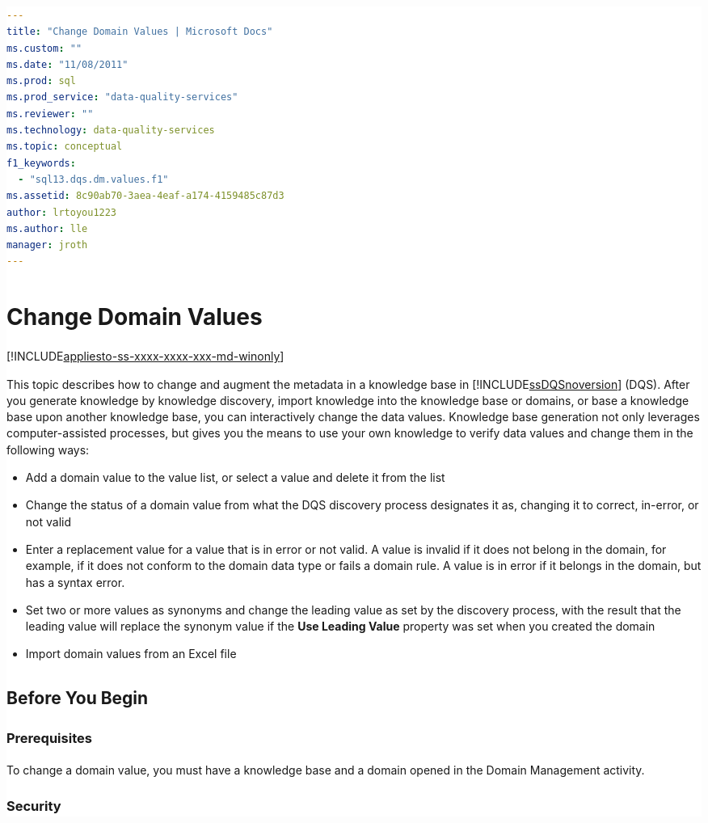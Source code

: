 ```yaml
---
title: "Change Domain Values | Microsoft Docs"
ms.custom: ""
ms.date: "11/08/2011"
ms.prod: sql
ms.prod_service: "data-quality-services"
ms.reviewer: ""
ms.technology: data-quality-services
ms.topic: conceptual
f1_keywords: 
  - "sql13.dqs.dm.values.f1"
ms.assetid: 8c90ab70-3aea-4eaf-a174-4159485c87d3
author: lrtoyou1223
ms.author: lle
manager: jroth
---
```

# Change Domain Values

[!INCLUDE[appliesto-ss-xxxx-xxxx-xxx-md-winonly](../includes/appliesto-ss-xxxx-xxxx-xxx-md-winonly.md)]

  This topic describes how to change and augment the metadata in a knowledge base in [!INCLUDE[ssDQSnoversion](../includes/ssdqsnoversion-md.md)] (DQS). After you generate knowledge by knowledge discovery, import knowledge into the knowledge base or domains, or base a knowledge base upon another knowledge base, you can interactively change the data values. Knowledge base generation not only leverages computer-assisted processes, but gives you the means to use your own knowledge to verify data values and change them in the following ways:  
  
-   Add a domain value to the value list, or select a value and delete it from the list  
  
-   Change the status of a domain value from what the DQS discovery process designates it as, changing it to correct, in-error, or not valid  
  
-   Enter a replacement value for a value that is in error or not valid. A value is invalid if it does not belong in the domain, for example, if it does not conform to the domain data type or fails a domain rule. A value is in error if it belongs in the domain, but has a syntax error.  
  
-   Set two or more values as synonyms and change the leading value as set by the discovery process, with the result that the leading value will replace the synonym value if the **Use Leading Value** property was set when you created the domain  
  
-   Import domain values from an Excel file  
  
##  <a name="BeforeYouBegin"></a> Before You Begin  
  
###  <a name="Prerequisites"></a> Prerequisites  
 To change a domain value, you must have a knowledge base and a domain opened in the Domain Management activity.  
  
###  <a name="Security"></a> Security  
  